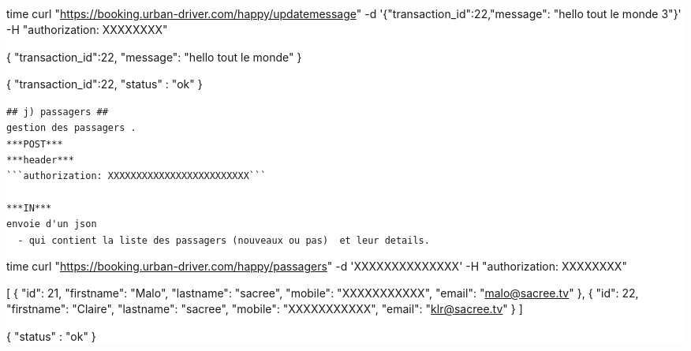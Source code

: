 ```
```
time curl "https://booking.urban-driver.com/happy/updatemessage" -d '{"transaction_id":22,"message": "hello tout le monde 3"}' -H "authorization: XXXXXXXX"
```

```
{
"transaction_id":22,
"message": "hello tout le monde"
}
```

```
{
  "transaction_id":22,
  "status" : "ok"
}

```   
## j) passagers ##
gestion des passagers .  
***POST***   
***header***   
```authorization: XXXXXXXXXXXXXXXXXXXXXXXXX```     

***IN***  
envoie d'un json      
  - qui contient la liste des passagers (nouveaux ou pas)  et leur details. 

```
time curl "https://booking.urban-driver.com/happy/passagers" -d 'XXXXXXXXXXXXXX' -H "authorization: XXXXXXXX"
```

```
 [
     {
       "id": 21,
       "firstname": "Malo",
       "lastname": "sacree",
       "mobile": "XXXXXXXXXXX",
       "email": "malo@sacree.tv"
     },
     {
       "id": 22,
       "firstname": "Claire",
       "lastname": "sacree",
       "mobile": "XXXXXXXXXXX",
       "email": "klr@sacree.tv"
     }
   ]
```

```
{
  "status" : "ok"
}
